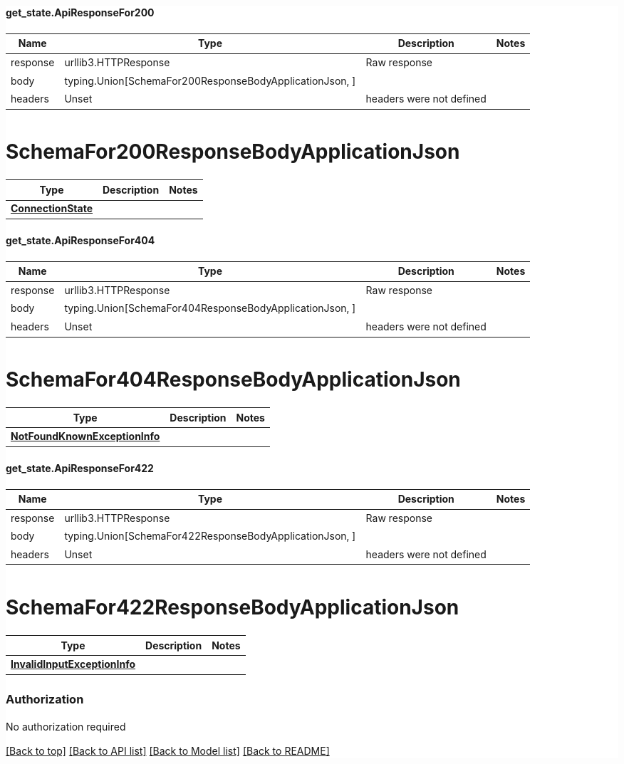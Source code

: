 #### get_state.ApiResponseFor200
Name | Type | Description  | Notes
------------- | ------------- | ------------- | -------------
response | urllib3.HTTPResponse | Raw response |
body | typing.Union[SchemaFor200ResponseBodyApplicationJson, ] |  |
headers | Unset | headers were not defined |

# SchemaFor200ResponseBodyApplicationJson
Type | Description  | Notes
------------- | ------------- | -------------
[**ConnectionState**](../../models/ConnectionState.md) |  | 


#### get_state.ApiResponseFor404
Name | Type | Description  | Notes
------------- | ------------- | ------------- | -------------
response | urllib3.HTTPResponse | Raw response |
body | typing.Union[SchemaFor404ResponseBodyApplicationJson, ] |  |
headers | Unset | headers were not defined |

# SchemaFor404ResponseBodyApplicationJson
Type | Description  | Notes
------------- | ------------- | -------------
[**NotFoundKnownExceptionInfo**](../../models/NotFoundKnownExceptionInfo.md) |  | 


#### get_state.ApiResponseFor422
Name | Type | Description  | Notes
------------- | ------------- | ------------- | -------------
response | urllib3.HTTPResponse | Raw response |
body | typing.Union[SchemaFor422ResponseBodyApplicationJson, ] |  |
headers | Unset | headers were not defined |

# SchemaFor422ResponseBodyApplicationJson
Type | Description  | Notes
------------- | ------------- | -------------
[**InvalidInputExceptionInfo**](../../models/InvalidInputExceptionInfo.md) |  | 


### Authorization

No authorization required

[[Back to top]](#__pageTop) [[Back to API list]](../../../README.md#documentation-for-api-endpoints) [[Back to Model list]](../../../README.md#documentation-for-models) [[Back to README]](../../../README.md)

